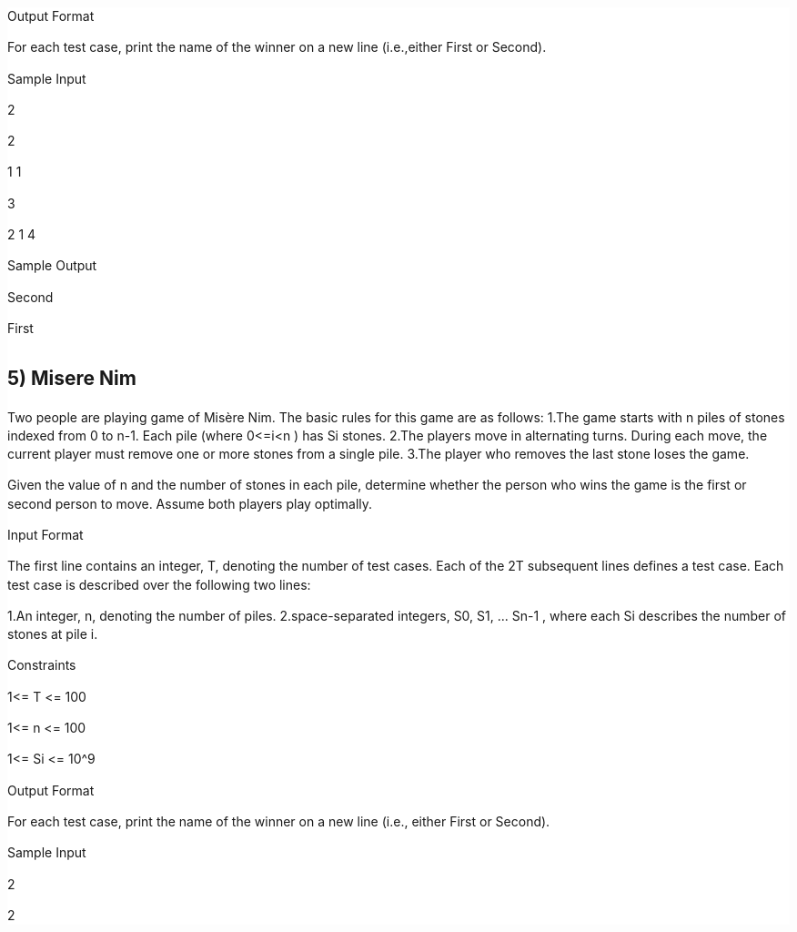 Output Format

For each test case, print the name of the winner on a new line (i.e.,either First or Second).

Sample Input

2

2

1 1

3

2 1 4

Sample Output

Second

First

## 5) Misere Nim

Two people are playing game of Misère Nim. The basic rules for this game are as follows:
1.The game starts with n piles of stones indexed from 0 to n-1. Each pile (where 0<=i<n ) has Si stones.
2.The players move in alternating turns. During each move, the current player must remove one or more stones from a single pile.
3.The player who removes the last stone loses the game.

Given the value of n and the number of stones in each pile, determine whether the person who wins the game is the first or second person to move. Assume both players play optimally.

Input Format

The first line contains an integer, T, denoting the number of test cases.
Each of the 2T subsequent lines defines a test case. Each test case is described over the following two lines:

1.An integer, n, denoting the number of piles.
2.space-separated integers, S0, S1, ... Sn-1 , where each Si describes the number of stones at pile i.

Constraints

1<= T <= 100

1<= n <= 100

1<= Si <= 10^9 

Output Format

For each test case, print the name of the winner on a new line (i.e., either First or Second).

Sample Input

2

2
